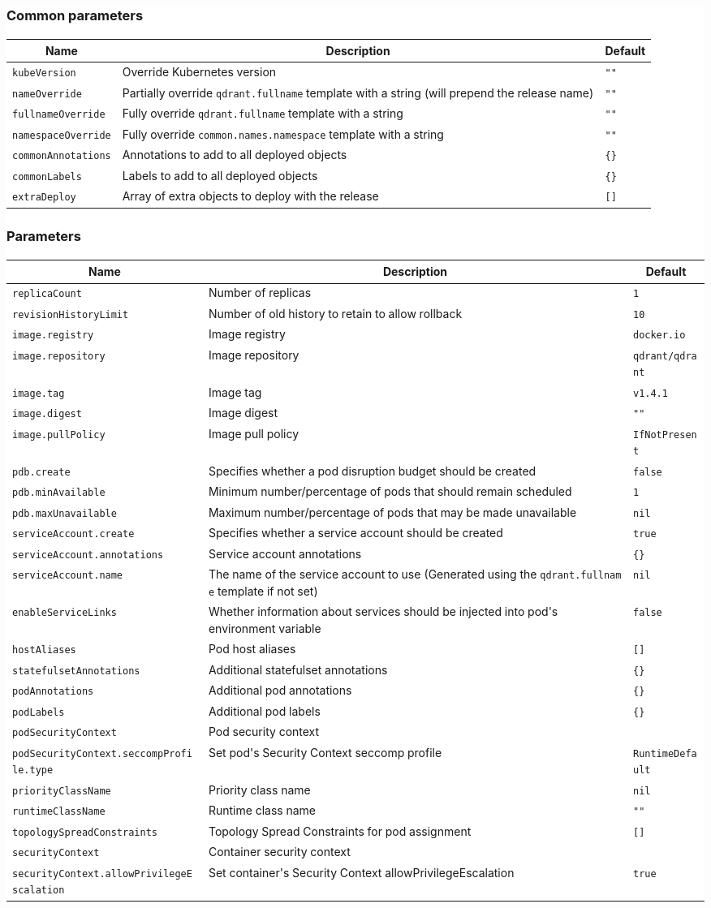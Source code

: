 ### Common parameters

| Name                | Description                                                                                 | Default |
| ------------------- | ------------------------------------------------------------------------------------------- | ------- |
| `kubeVersion`       | Override Kubernetes version                                                                 | `""`    |
| `nameOverride`      | Partially override `qdrant.fullname` template with a string (will prepend the release name) | `""`    |
| `fullnameOverride`  | Fully override `qdrant.fullname` template with a string                                     | `""`    |
| `namespaceOverride` | Fully override `common.names.namespace` template with a string                              | `""`    |
| `commonAnnotations` | Annotations to add to all deployed objects                                                  | `{}`    |
| `commonLabels`      | Labels to add to all deployed objects                                                       | `{}`    |
| `extraDeploy`       | Array of extra objects to deploy with the release                                           | `[]`    |

### Parameters

| Name                                       | Description                                                                                           | Default                  |
| ------------------------------------------ | ----------------------------------------------------------------------------------------------------- | ------------------------ |
| `replicaCount`                             | Number of replicas                                                                                    | `1`                      |
| `revisionHistoryLimit`                     | Number of old history to retain to allow rollback                                                     | `10`                     |
| `image.registry`                           | Image registry                                                                                        | `docker.io`              |
| `image.repository`                         | Image repository                                                                                      | `qdrant/qdrant`          |
| `image.tag`                                | Image tag                                                                                             | `v1.4.1`                 |
| `image.digest`                             | Image digest                                                                                          | `""`                     |
| `image.pullPolicy`                         | Image pull policy                                                                                     | `IfNotPresent`           |
| `pdb.create`                               | Specifies whether a pod disruption budget should be created                                           | `false`                  |
| `pdb.minAvailable`                         | Minimum number/percentage of pods that should remain scheduled                                        | `1`                      |
| `pdb.maxUnavailable`                       | Maximum number/percentage of pods that may be made unavailable                                        | `nil`                    |
| `serviceAccount.create`                    | Specifies whether a service account should be created                                                 | `true`                   |
| `serviceAccount.annotations`               | Service account annotations                                                                           | `{}`                     |
| `serviceAccount.name`                      | The name of the service account to use (Generated using the `qdrant.fullname` template if not set)    | `nil`                    |
| `enableServiceLinks`                       | Whether information about services should be injected into pod's environment variable                 | `false`                  |
| `hostAliases`                              | Pod host aliases                                                                                      | `[]`                     |
| `statefulsetAnnotations`                   | Additional statefulset annotations                                                                    | `{}`                     |
| `podAnnotations`                           | Additional pod annotations                                                                            | `{}`                     |
| `podLabels`                                | Additional pod labels                                                                                 | `{}`                     |
| `podSecurityContext`                       | Pod security context                                                                                  |                          |
| `podSecurityContext.seccompProfile.type`   | Set pod's Security Context seccomp profile                                                            | `RuntimeDefault`         |
| `priorityClassName`                        | Priority class name                                                                                   | `nil`                    |
| `runtimeClassName`                         | Runtime class name                                                                                    | `""`                     |
| `topologySpreadConstraints`                | Topology Spread Constraints for pod assignment                                                        | `[]`                     |
| `securityContext`                          | Container security context                                                                            |                          |
| `securityContext.allowPrivilegeEscalation` | Set container's Security Context allowPrivilegeEscalation                                             | `true`                   |